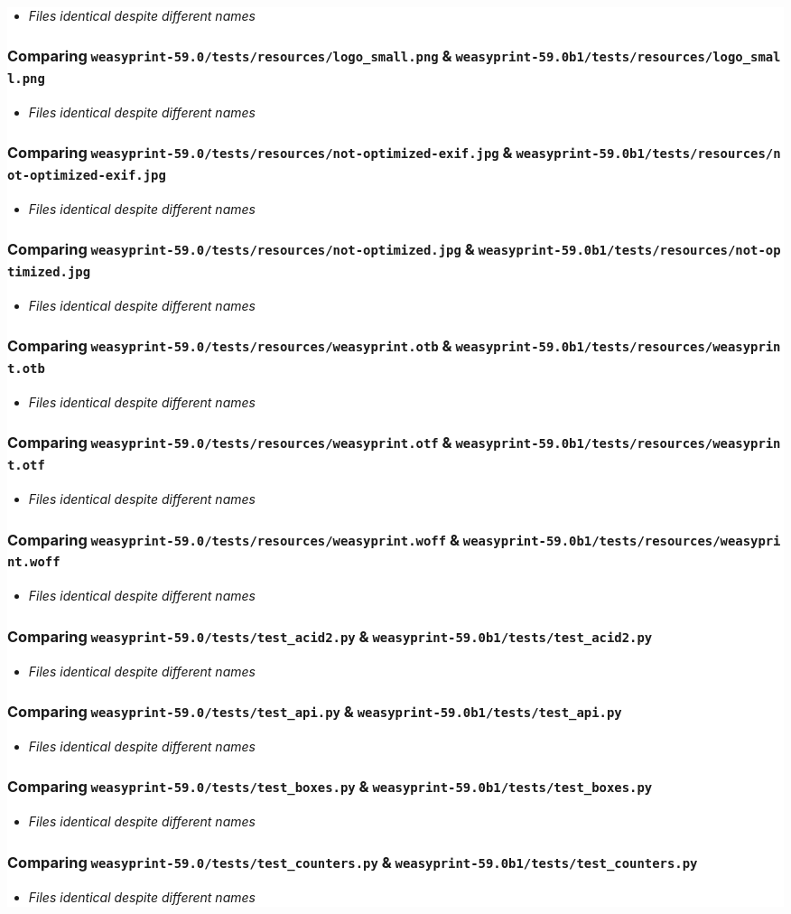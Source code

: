  * *Files identical despite different names*

### Comparing `weasyprint-59.0/tests/resources/logo_small.png` & `weasyprint-59.0b1/tests/resources/logo_small.png`

 * *Files identical despite different names*

### Comparing `weasyprint-59.0/tests/resources/not-optimized-exif.jpg` & `weasyprint-59.0b1/tests/resources/not-optimized-exif.jpg`

 * *Files identical despite different names*

### Comparing `weasyprint-59.0/tests/resources/not-optimized.jpg` & `weasyprint-59.0b1/tests/resources/not-optimized.jpg`

 * *Files identical despite different names*

### Comparing `weasyprint-59.0/tests/resources/weasyprint.otb` & `weasyprint-59.0b1/tests/resources/weasyprint.otb`

 * *Files identical despite different names*

### Comparing `weasyprint-59.0/tests/resources/weasyprint.otf` & `weasyprint-59.0b1/tests/resources/weasyprint.otf`

 * *Files identical despite different names*

### Comparing `weasyprint-59.0/tests/resources/weasyprint.woff` & `weasyprint-59.0b1/tests/resources/weasyprint.woff`

 * *Files identical despite different names*

### Comparing `weasyprint-59.0/tests/test_acid2.py` & `weasyprint-59.0b1/tests/test_acid2.py`

 * *Files identical despite different names*

### Comparing `weasyprint-59.0/tests/test_api.py` & `weasyprint-59.0b1/tests/test_api.py`

 * *Files identical despite different names*

### Comparing `weasyprint-59.0/tests/test_boxes.py` & `weasyprint-59.0b1/tests/test_boxes.py`

 * *Files identical despite different names*

### Comparing `weasyprint-59.0/tests/test_counters.py` & `weasyprint-59.0b1/tests/test_counters.py`

 * *Files identical despite different names*
